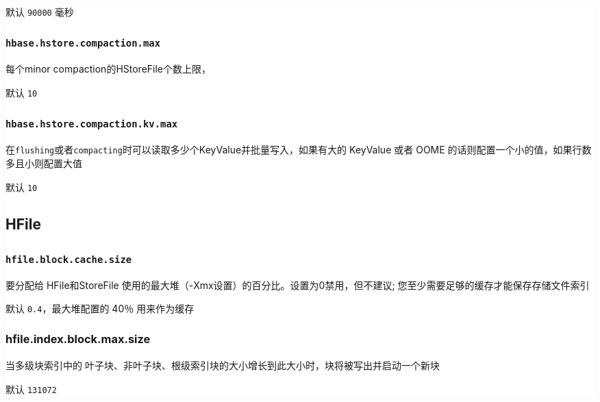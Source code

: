 默认 `90000` 毫秒



### `hbase.hstore.compaction.max`

每个minor compaction的HStoreFile个数上限，

默认 `10`



### `hbase.hstore.compaction.kv.max`

在`flushing`或者`compacting`时可以读取多少个KeyValue并批量写入，如果有大的 KeyValue 或者 OOME 的话则配置一个小的值，如果行数多且小则配置大值

默认 `10`





























 



## HFile


### `hfile.block.cache.size`

要分配给 HFile和StoreFile 使用的最大堆（-Xmx设置）的百分比。设置为0禁用，但不建议; 您至少需要足够的缓存才能保存存储文件索引

默认 `0.4`，最大堆配置的 40％ 用来作为缓存



### hfile.index.block.max.size

当多级块索引中的 叶子块、非叶子块、根级索引块的大小增长到此大小时，块将被写出并启动一个新块

默认 `131072`







